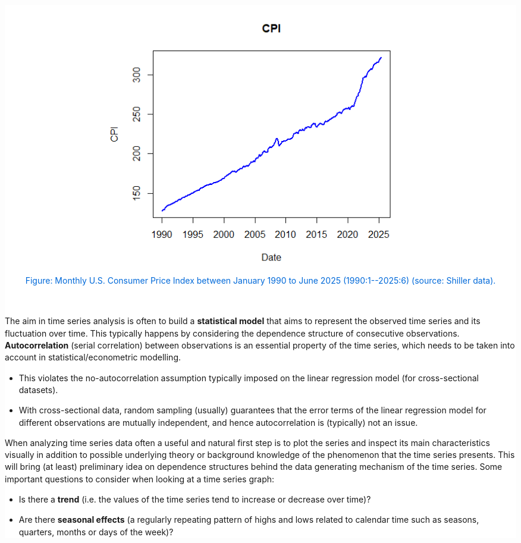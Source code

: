 <img src="us_cpi.png" width="60%" style="display: block; margin: auto;" />
<center>
<span style="color: #0069d9;">Figure: Monthly U.S. Consumer Price Index between January 1990 to June 2025 (1990:1--2025:6) (source: Shiller data).</span>
</center>

&nbsp;

The aim in time series analysis is often to build a **statistical model** that aims to represent the observed time series and its fluctuation over time. This typically happens by considering the dependence structure of consecutive observations. **Autocorrelation** (serial correlation) between observations is an essential property of the time series, which needs to be taken into account in statistical/econometric modelling.

- This violates the no-autocorrelation assumption typically imposed on the linear regression model (for cross-sectional datasets).

- With cross-sectional data, random sampling (usually) guarantees that the error terms of the linear regression model for different observations are mutually independent, and hence autocorrelation is (typically) not an issue.

When analyzing time series data often a useful and natural first step is to plot the series and inspect its main characteristics visually in addition to possible underlying theory or background knowledge of the phenomenon that the time series presents. This will bring (at least) preliminary idea on dependence structures behind the data generating mechanism of the time series. Some important questions to consider when looking at a time series graph:

- Is there a **trend** (i.e. the values of the time series tend to increase or decrease over time)?

- Are there **seasonal effects** (a regularly repeating pattern of highs and lows related to calendar time such as seasons, quarters, months or days of the week)?
